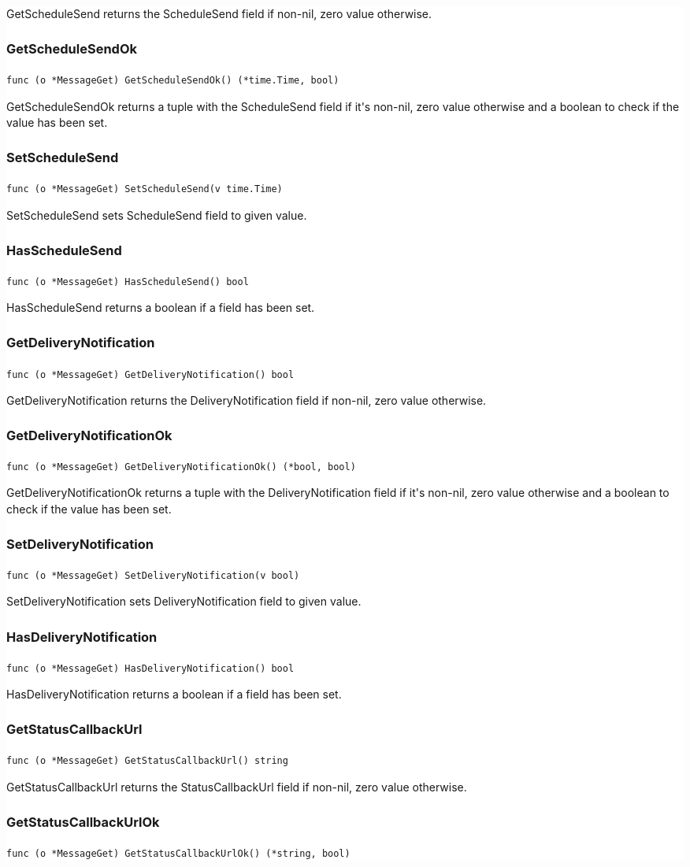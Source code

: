 GetScheduleSend returns the ScheduleSend field if non-nil, zero value otherwise.

### GetScheduleSendOk

`func (o *MessageGet) GetScheduleSendOk() (*time.Time, bool)`

GetScheduleSendOk returns a tuple with the ScheduleSend field if it's non-nil, zero value otherwise
and a boolean to check if the value has been set.

### SetScheduleSend

`func (o *MessageGet) SetScheduleSend(v time.Time)`

SetScheduleSend sets ScheduleSend field to given value.

### HasScheduleSend

`func (o *MessageGet) HasScheduleSend() bool`

HasScheduleSend returns a boolean if a field has been set.

### GetDeliveryNotification

`func (o *MessageGet) GetDeliveryNotification() bool`

GetDeliveryNotification returns the DeliveryNotification field if non-nil, zero value otherwise.

### GetDeliveryNotificationOk

`func (o *MessageGet) GetDeliveryNotificationOk() (*bool, bool)`

GetDeliveryNotificationOk returns a tuple with the DeliveryNotification field if it's non-nil, zero value otherwise
and a boolean to check if the value has been set.

### SetDeliveryNotification

`func (o *MessageGet) SetDeliveryNotification(v bool)`

SetDeliveryNotification sets DeliveryNotification field to given value.

### HasDeliveryNotification

`func (o *MessageGet) HasDeliveryNotification() bool`

HasDeliveryNotification returns a boolean if a field has been set.

### GetStatusCallbackUrl

`func (o *MessageGet) GetStatusCallbackUrl() string`

GetStatusCallbackUrl returns the StatusCallbackUrl field if non-nil, zero value otherwise.

### GetStatusCallbackUrlOk

`func (o *MessageGet) GetStatusCallbackUrlOk() (*string, bool)`
